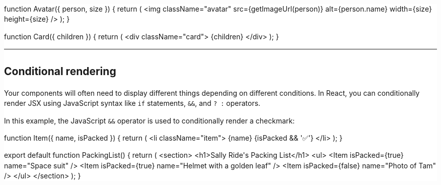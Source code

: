function Avatar({ person, size }) {
  return (
    <img
      className\="avatar"
      src\={getImageUrl(person)}
      alt\={person.name}
      width\={size}
      height\={size}
    />
  );
}

function Card({ children }) {
  return (
    <div className\="card"\>
      {children}
    </div\>
  );
}

* * *

## Conditional rendering[](#conditional-rendering "Link for Conditional rendering")

Your components will often need to display different things depending on different conditions. In React, you can conditionally render JSX using JavaScript syntax like `if` statements, `&&`, and `? :` operators.

In this example, the JavaScript `&&` operator is used to conditionally render a checkmark:

function Item({ name, isPacked }) {
  return (
    <li className\="item"\>
      {name} {isPacked && '✅'}
    </li\>
  );
}

export default function PackingList() {
  return (
    <section\>
      <h1\>Sally Ride's Packing List</h1\>
      <ul\>
        <Item
          isPacked\={true}
          name\="Space suit"
        />
        <Item
          isPacked\={true}
          name\="Helmet with a golden leaf"
        />
        <Item
          isPacked\={false}
          name\="Photo of Tam"
        />
      </ul\>
    </section\>
  );
}
